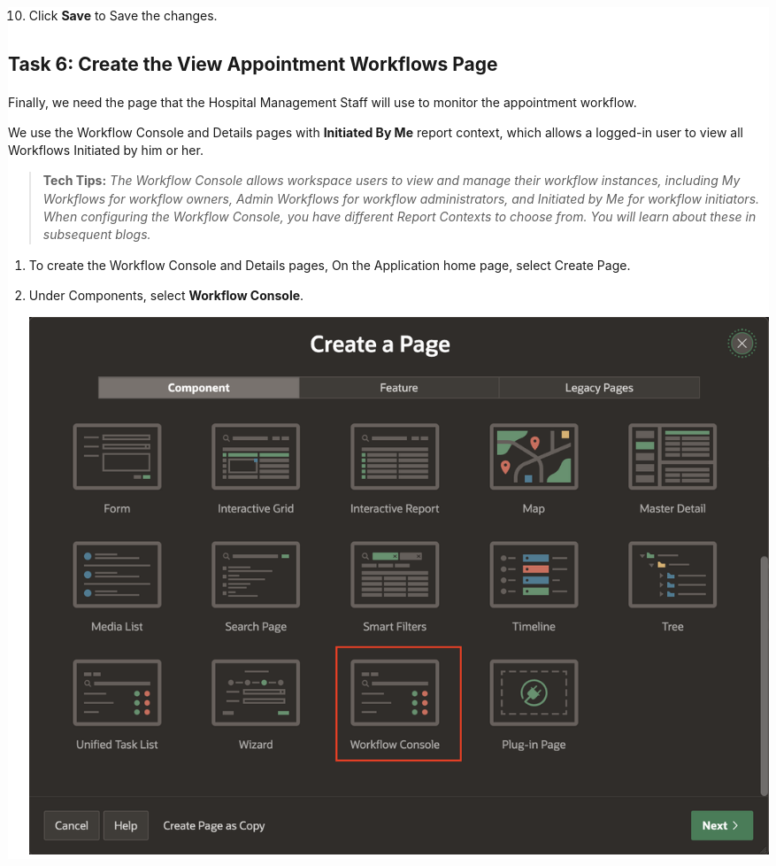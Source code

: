 10. Click **Save** to Save the changes.


## Task 6: Create the View Appointment Workflows Page

Finally, we need the page that the Hospital Management Staff will use to monitor the appointment workflow.

We use the Workflow Console and Details pages with **Initiated By Me** report context, which allows a logged-in user to view all Workflows Initiated by him or her.

> **Tech Tips:** _The Workflow Console allows workspace users to view and manage their workflow instances, including My Workflows for workflow owners, Admin Workflows for workflow administrators, and Initiated by Me for workflow initiators. When configuring the Workflow Console, you have different Report Contexts to choose from. You will learn about these in subsequent blogs._

1. To create the Workflow Console and Details pages, On the Application home page, select Create Page.

2. Under Components, select **Workflow Console**.

    ![configure feedbacks attr](./images/create-workflow-console.png " ")
